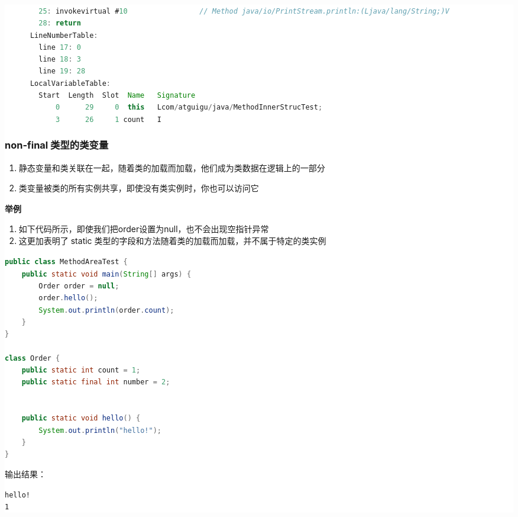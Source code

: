 ```java
        25: invokevirtual #10                 // Method java/io/PrintStream.println:(Ljava/lang/String;)V
        28: return
      LineNumberTable:
        line 17: 0
        line 18: 3
        line 19: 28
      LocalVariableTable:
        Start  Length  Slot  Name   Signature
            0      29     0  this   Lcom/atguigu/java/MethodInnerStrucTest;
            3      26     1 count   I

```



### non-final 类型的类变量



1.  静态变量和类关联在一起，随着类的加载而加载，他们成为类数据在逻辑上的一部分

2.  类变量被类的所有实例共享，即使没有类实例时，你也可以访问它




**举例**

1.  如下代码所示，即使我们把order设置为null，也不会出现空指针异常
2.  这更加表明了 static 类型的字段和方法随着类的加载而加载，并不属于特定的类实例

```java
public class MethodAreaTest {
    public static void main(String[] args) {
        Order order = null;
        order.hello();
        System.out.println(order.count);
    }
}

class Order {
    public static int count = 1;
    public static final int number = 2;


    public static void hello() {
        System.out.println("hello!");
    }
}
```

输出结果：

```
hello!
1
```
